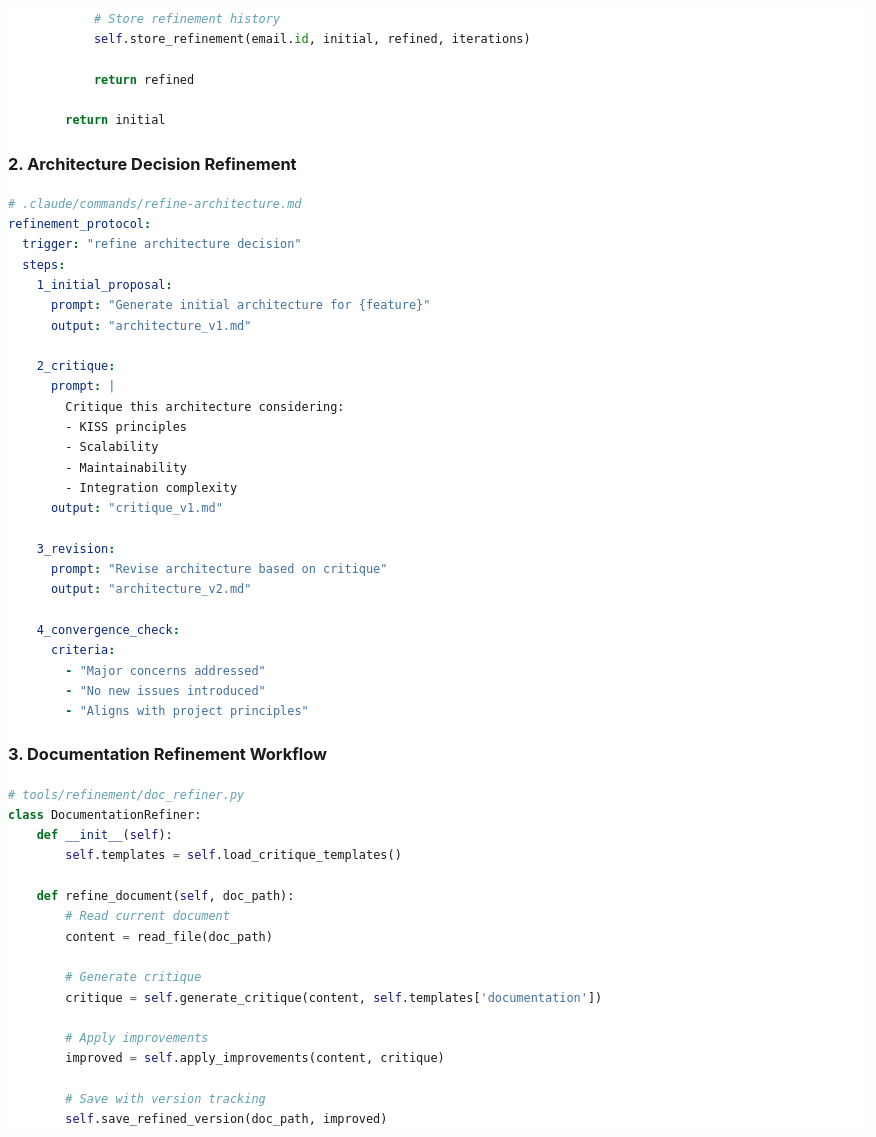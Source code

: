 ```python
            # Store refinement history
            self.store_refinement(email.id, initial, refined, iterations)
            
            return refined
        
        return initial
```

### 2. Architecture Decision Refinement
```yaml
# .claude/commands/refine-architecture.md
refinement_protocol:
  trigger: "refine architecture decision"
  steps:
    1_initial_proposal:
      prompt: "Generate initial architecture for {feature}"
      output: "architecture_v1.md"
    
    2_critique:
      prompt: |
        Critique this architecture considering:
        - KISS principles
        - Scalability
        - Maintainability
        - Integration complexity
      output: "critique_v1.md"
    
    3_revision:
      prompt: "Revise architecture based on critique"
      output: "architecture_v2.md"
    
    4_convergence_check:
      criteria:
        - "Major concerns addressed"
        - "No new issues introduced"
        - "Aligns with project principles"
```

### 3. Documentation Refinement Workflow
```python
# tools/refinement/doc_refiner.py
class DocumentationRefiner:
    def __init__(self):
        self.templates = self.load_critique_templates()
    
    def refine_document(self, doc_path):
        # Read current document
        content = read_file(doc_path)
        
        # Generate critique
        critique = self.generate_critique(content, self.templates['documentation'])
        
        # Apply improvements
        improved = self.apply_improvements(content, critique)
        
        # Save with version tracking
        self.save_refined_version(doc_path, improved)
```
